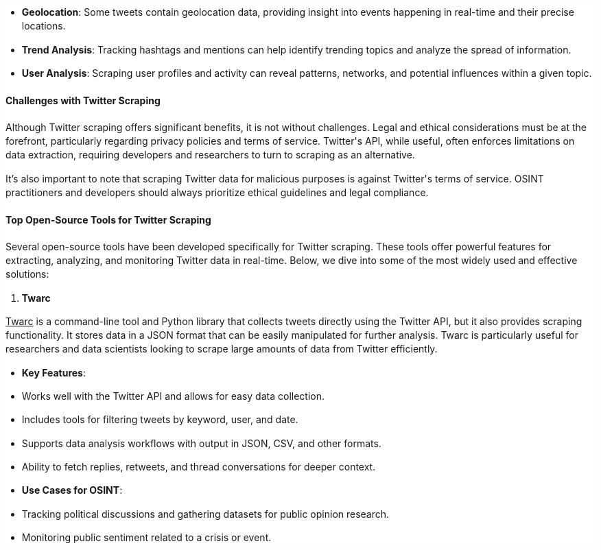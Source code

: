 * **Geolocation**: Some tweets contain geolocation data, providing insight into events happening in real-time and their precise locations.

* **Trend Analysis**: Tracking hashtags and mentions can help identify trending topics and analyze the spread of information.

* **User Analysis**: Scraping user profiles and activity can reveal patterns, networks, and potential influences within a given topic.



#### Challenges with Twitter Scraping



Although Twitter scraping offers significant benefits, it is not without challenges. Legal and ethical considerations must be at the forefront, particularly regarding privacy policies and terms of service. Twitter's API, while useful, often enforces limitations on data extraction, requiring developers and researchers to turn to scraping as an alternative.



It’s also important to note that scraping Twitter data for malicious purposes is against Twitter's terms of service. OSINT practitioners and developers should always prioritize ethical guidelines and legal compliance.


#### Top Open-Source Tools for Twitter Scraping



Several open-source tools have been developed specifically for Twitter scraping. These tools offer powerful features for extracting, analyzing, and monitoring Twitter data in real-time. Below, we dive into some of the most widely used and effective solutions:


 


1. **Twarc**



<a href="https://twarc-project.readthedocs.io/en/latest/" target="_blank" rel="noopener" title="">Twarc</a> is a command-line tool and Python library that collects tweets directly using the Twitter API, but it also provides scraping functionality. It stores data in a JSON format that can be easily manipulated for further analysis. Twarc is particularly useful for researchers and data scientists looking to scrape large amounts of data from Twitter efficiently.


* **Key Features**:

* Works well with the Twitter API and allows for easy data collection.

* Includes tools for filtering tweets by keyword, user, and date.

* Supports data analysis workflows with output in JSON, CSV, and other formats.

* Ability to fetch replies, retweets, and thread conversations for deeper context.

* **Use Cases for OSINT**:

* Tracking political discussions and gathering datasets for public opinion research.

* Monitoring public sentiment related to a crisis or event.
